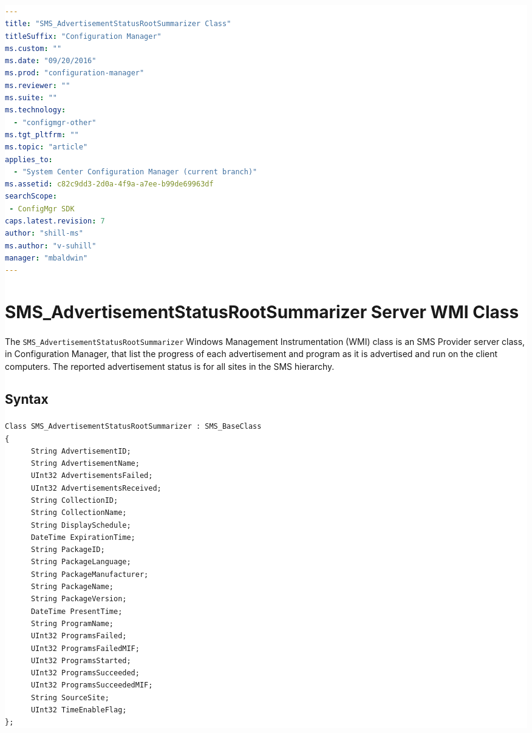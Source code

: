 ```yaml
---
title: "SMS_AdvertisementStatusRootSummarizer Class"
titleSuffix: "Configuration Manager"
ms.custom: ""
ms.date: "09/20/2016"
ms.prod: "configuration-manager"
ms.reviewer: ""
ms.suite: ""
ms.technology:
  - "configmgr-other"
ms.tgt_pltfrm: ""
ms.topic: "article"
applies_to:
  - "System Center Configuration Manager (current branch)"
ms.assetid: c82c9dd3-2d0a-4f9a-a7ee-b99de69963df
searchScope:
 - ConfigMgr SDK
caps.latest.revision: 7
author: "shill-ms"
ms.author: "v-suhill"
manager: "mbaldwin"
---
```

# SMS_AdvertisementStatusRootSummarizer Server WMI Class
The `SMS_AdvertisementStatusRootSummarizer` Windows Management Instrumentation (WMI) class is an SMS Provider server class, in Configuration Manager, that list the progress of each advertisement and program as it is advertised and run on the client computers. The reported advertisement status is for all sites in the SMS hierarchy.  

## Syntax  

```  
Class SMS_AdvertisementStatusRootSummarizer : SMS_BaseClass  
{  
      String AdvertisementID;  
      String AdvertisementName;  
      UInt32 AdvertisementsFailed;  
      UInt32 AdvertisementsReceived;  
      String CollectionID;  
      String CollectionName;  
      String DisplaySchedule;  
      DateTime ExpirationTime;  
      String PackageID;  
      String PackageLanguage;  
      String PackageManufacturer;  
      String PackageName;  
      String PackageVersion;  
      DateTime PresentTime;  
      String ProgramName;  
      UInt32 ProgramsFailed;  
      UInt32 ProgramsFailedMIF;  
      UInt32 ProgramsStarted;  
      UInt32 ProgramsSucceeded;  
      UInt32 ProgramsSucceededMIF;  
      String SourceSite;  
      UInt32 TimeEnableFlag;  
};  
```  
